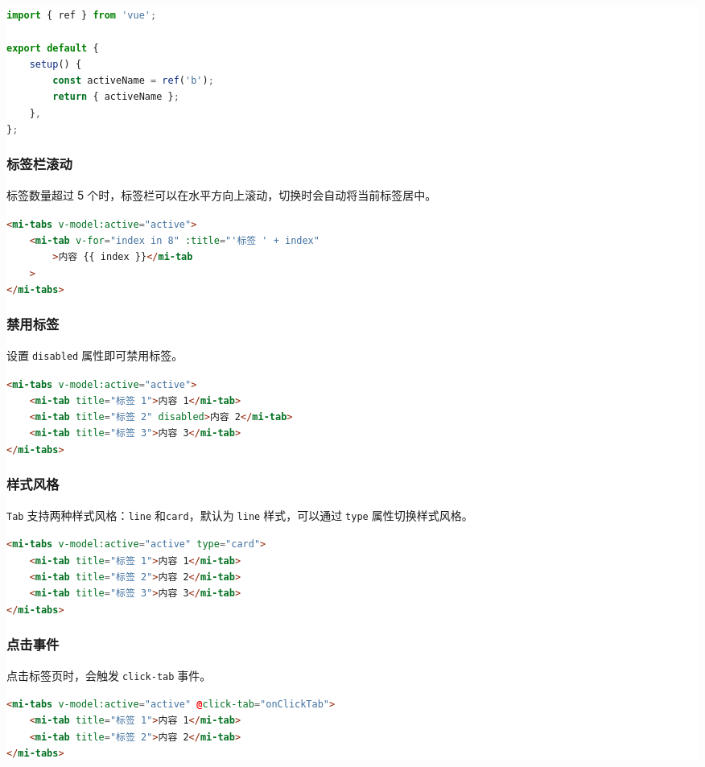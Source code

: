 ```js
import { ref } from 'vue';

export default {
    setup() {
        const activeName = ref('b');
        return { activeName };
    },
};
```

### 标签栏滚动

标签数量超过 5 个时，标签栏可以在水平方向上滚动，切换时会自动将当前标签居中。

```html
<mi-tabs v-model:active="active">
    <mi-tab v-for="index in 8" :title="'标签 ' + index"
        >内容 {{ index }}</mi-tab
    >
</mi-tabs>
```

### 禁用标签

设置 `disabled` 属性即可禁用标签。

```html
<mi-tabs v-model:active="active">
    <mi-tab title="标签 1">内容 1</mi-tab>
    <mi-tab title="标签 2" disabled>内容 2</mi-tab>
    <mi-tab title="标签 3">内容 3</mi-tab>
</mi-tabs>
```

### 样式风格

`Tab` 支持两种样式风格：`line` 和`card`，默认为 `line` 样式，可以通过 `type` 属性切换样式风格。

```html
<mi-tabs v-model:active="active" type="card">
    <mi-tab title="标签 1">内容 1</mi-tab>
    <mi-tab title="标签 2">内容 2</mi-tab>
    <mi-tab title="标签 3">内容 3</mi-tab>
</mi-tabs>
```

### 点击事件

点击标签页时，会触发 `click-tab` 事件。

```html
<mi-tabs v-model:active="active" @click-tab="onClickTab">
    <mi-tab title="标签 1">内容 1</mi-tab>
    <mi-tab title="标签 2">内容 2</mi-tab>
</mi-tabs>
```

